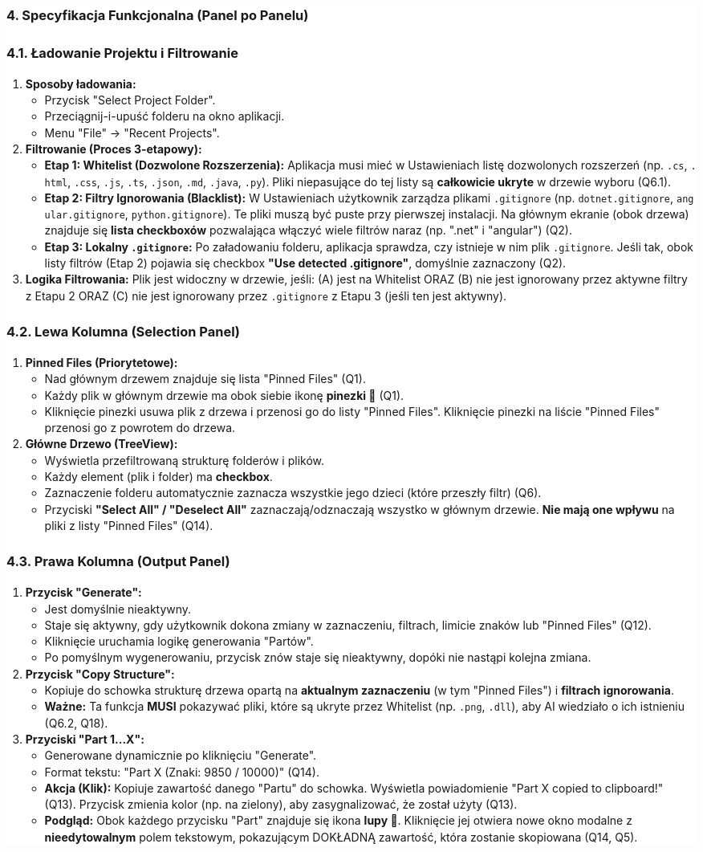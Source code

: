 ### **4. Specyfikacja Funkcjonalna (Panel po Panelu)**

### **4.1. Ładowanie Projektu i Filtrowanie**

1. **Sposoby ładowania:**
    - Przycisk "Select Project Folder".
    - Przeciągnij-i-upuść folderu na okno aplikacji.
    - Menu "File" -> "Recent Projects".
2. **Filtrowanie (Proces 3-etapowy):**
    - **Etap 1: Whitelist (Dozwolone Rozszerzenia):** Aplikacja musi mieć w Ustawieniach listę dozwolonych rozszerzeń (np. `.cs`, `.html`, `.css`, `.js`, `.ts`, `.json`, `.md`, `.java`, `.py`). Pliki niepasujące do tej listy są **całkowicie ukryte** w drzewie wyboru (Q6.1).
    - **Etap 2: Filtry Ignorowania (Blacklist):** W Ustawieniach użytkownik zarządza plikami `.gitignore` (np. `dotnet.gitignore`, `angular.gitignore`, `python.gitignore`). Te pliki muszą być puste przy pierwszej instalacji. Na głównym ekranie (obok drzewa) znajduje się **lista checkboxów** pozwalająca włączyć wiele filtrów naraz (np. ".net" i "angular") (Q2).
    - **Etap 3: Lokalny `.gitignore`:** Po załadowaniu folderu, aplikacja sprawdza, czy istnieje w nim plik `.gitignore`. Jeśli tak, obok listy filtrów (Etap 2) pojawia się checkbox **"Use detected .gitignore"**, domyślnie zaznaczony (Q2).
3. **Logika Filtrowania:** Plik jest widoczny w drzewie, jeśli: (A) jest na Whitelist ORAZ (B) nie jest ignorowany przez aktywne filtry z Etapu 2 ORAZ (C) nie jest ignorowany przez `.gitignore` z Etapu 3 (jeśli ten jest aktywny).

### **4.2. Lewa Kolumna (Selection Panel)**

1. **Pinned Files (Priorytetowe):**
    - Nad głównym drzewem znajduje się lista "Pinned Files" (Q1).
    - Każdy plik w głównym drzewie ma obok siebie ikonę **pinezki 📌** (Q1).
    - Kliknięcie pinezki usuwa plik z drzewa i przenosi go do listy "Pinned Files". Kliknięcie pinezki na liście "Pinned Files" przenosi go z powrotem do drzewa.
2. **Główne Drzewo (TreeView):**
    - Wyświetla przefiltrowaną strukturę folderów i plików.
    - Każdy element (plik i folder) ma **checkbox**.
    - Zaznaczenie folderu automatycznie zaznacza wszystkie jego dzieci (które przeszły filtr) (Q6).
    - Przyciski **"Select All" / "Deselect All"** zaznaczają/odznaczają wszystko w głównym drzewie. **Nie mają one wpływu** na pliki z listy "Pinned Files" (Q14).

### **4.3. Prawa Kolumna (Output Panel)**

1. **Przycisk "Generate":**
    - Jest domyślnie nieaktywny.
    - Staje się aktywny, gdy użytkownik dokona zmiany w zaznaczeniu, filtrach, limicie znaków lub "Pinned Files" (Q12).
    - Kliknięcie uruchamia logikę generowania "Partów".
    - Po pomyślnym wygenerowaniu, przycisk znów staje się nieaktywny, dopóki nie nastąpi kolejna zmiana.
2. **Przycisk "Copy Structure":**
    - Kopiuje do schowka strukturę drzewa opartą na **aktualnym zaznaczeniu** (w tym "Pinned Files") i **filtrach ignorowania**.
    - **Ważne:** Ta funkcja **MUSI** pokazywać pliki, które są ukryte przez Whitelist (np. `.png`, `.dll`), aby AI wiedziało o ich istnieniu (Q6.2, Q18).
3. **Przyciski "Part 1...X":**
    - Generowane dynamicznie po kliknięciu "Generate".
    - Format tekstu: "Part X (Znaki: 9850 / 10000)" (Q14).
    - **Akcja (Klik):** Kopiuje zawartość danego "Partu" do schowka. Wyświetla powiadomienie "Part X copied to clipboard!" (Q13). Przycisk zmienia kolor (np. na zielony), aby zasygnalizować, że został użyty (Q13).
    - **Podgląd:** Obok każdego przycisku "Part" znajduje się ikona **lupy 🔎**. Kliknięcie jej otwiera nowe okno modalne z **nieedytowalnym** polem tekstowym, pokazującym DOKŁADNĄ zawartość, która zostanie skopiowana (Q14, Q5).
